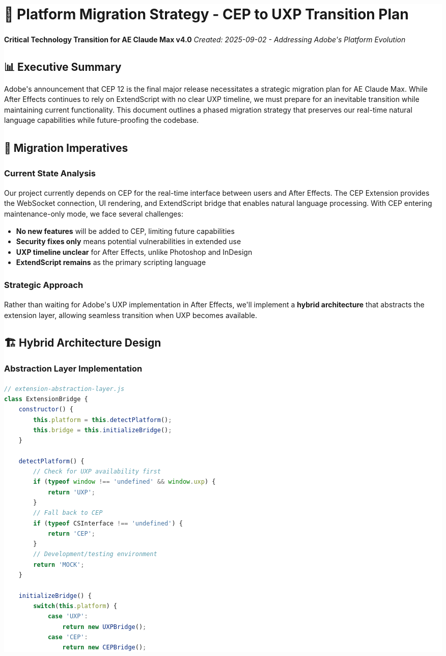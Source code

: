 # 🔄 Platform Migration Strategy - CEP to UXP Transition Plan
**Critical Technology Transition for AE Claude Max v4.0**
*Created: 2025-09-02 - Addressing Adobe's Platform Evolution*

## 📊 Executive Summary

Adobe's announcement that CEP 12 is the final major release necessitates a strategic migration plan for AE Claude Max. While After Effects continues to rely on ExtendScript with no clear UXP timeline, we must prepare for an inevitable transition while maintaining current functionality. This document outlines a phased migration strategy that preserves our real-time natural language capabilities while future-proofing the codebase.

## 🎯 Migration Imperatives

### Current State Analysis
Our project currently depends on CEP for the real-time interface between users and After Effects. The CEP Extension provides the WebSocket connection, UI rendering, and ExtendScript bridge that enables natural language processing. With CEP entering maintenance-only mode, we face several challenges:

- **No new features** will be added to CEP, limiting future capabilities
- **Security fixes only** means potential vulnerabilities in extended use
- **UXP timeline unclear** for After Effects, unlike Photoshop and InDesign
- **ExtendScript remains** as the primary scripting language

### Strategic Approach
Rather than waiting for Adobe's UXP implementation in After Effects, we'll implement a **hybrid architecture** that abstracts the extension layer, allowing seamless transition when UXP becomes available.

## 🏗️ Hybrid Architecture Design

### Abstraction Layer Implementation
```javascript
// extension-abstraction-layer.js
class ExtensionBridge {
    constructor() {
        this.platform = this.detectPlatform();
        this.bridge = this.initializeBridge();
    }
    
    detectPlatform() {
        // Check for UXP availability first
        if (typeof window !== 'undefined' && window.uxp) {
            return 'UXP';
        }
        // Fall back to CEP
        if (typeof CSInterface !== 'undefined') {
            return 'CEP';
        }
        // Development/testing environment
        return 'MOCK';
    }
    
    initializeBridge() {
        switch(this.platform) {
            case 'UXP':
                return new UXPBridge();
            case 'CEP':
                return new CEPBridge();
```